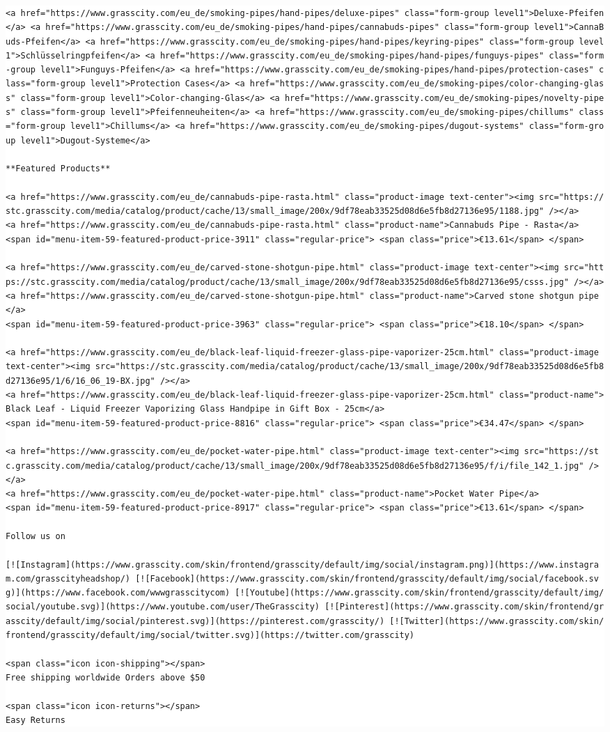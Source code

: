     <a href="https://www.grasscity.com/eu_de/smoking-pipes/hand-pipes/deluxe-pipes" class="form-group level1">Deluxe-Pfeifen</a> <a href="https://www.grasscity.com/eu_de/smoking-pipes/hand-pipes/cannabuds-pipes" class="form-group level1">CannaBuds-Pfeifen</a> <a href="https://www.grasscity.com/eu_de/smoking-pipes/hand-pipes/keyring-pipes" class="form-group level1">Schlüsselringpfeifen</a> <a href="https://www.grasscity.com/eu_de/smoking-pipes/hand-pipes/funguys-pipes" class="form-group level1">Funguys-Pfeifen</a> <a href="https://www.grasscity.com/eu_de/smoking-pipes/hand-pipes/protection-cases" class="form-group level1">Protection Cases</a> <a href="https://www.grasscity.com/eu_de/smoking-pipes/color-changing-glass" class="form-group level1">Color-changing-Glas</a> <a href="https://www.grasscity.com/eu_de/smoking-pipes/novelty-pipes" class="form-group level1">Pfeifenneuheiten</a> <a href="https://www.grasscity.com/eu_de/smoking-pipes/chillums" class="form-group level1">Chillums</a> <a href="https://www.grasscity.com/eu_de/smoking-pipes/dugout-systems" class="form-group level1">Dugout-Systeme</a>

    **Featured Products**

    <a href="https://www.grasscity.com/eu_de/cannabuds-pipe-rasta.html" class="product-image text-center"><img src="https://stc.grasscity.com/media/catalog/product/cache/13/small_image/200x/9df78eab33525d08d6e5fb8d27136e95/1188.jpg" /></a>
    <a href="https://www.grasscity.com/eu_de/cannabuds-pipe-rasta.html" class="product-name">Cannabuds Pipe - Rasta</a>
    <span id="menu-item-59-featured-product-price-3911" class="regular-price"> <span class="price">€13.61</span> </span>

    <a href="https://www.grasscity.com/eu_de/carved-stone-shotgun-pipe.html" class="product-image text-center"><img src="https://stc.grasscity.com/media/catalog/product/cache/13/small_image/200x/9df78eab33525d08d6e5fb8d27136e95/csss.jpg" /></a>
    <a href="https://www.grasscity.com/eu_de/carved-stone-shotgun-pipe.html" class="product-name">Carved stone shotgun pipe</a>
    <span id="menu-item-59-featured-product-price-3963" class="regular-price"> <span class="price">€18.10</span> </span>

    <a href="https://www.grasscity.com/eu_de/black-leaf-liquid-freezer-glass-pipe-vaporizer-25cm.html" class="product-image text-center"><img src="https://stc.grasscity.com/media/catalog/product/cache/13/small_image/200x/9df78eab33525d08d6e5fb8d27136e95/1/6/16_06_19-BX.jpg" /></a>
    <a href="https://www.grasscity.com/eu_de/black-leaf-liquid-freezer-glass-pipe-vaporizer-25cm.html" class="product-name">Black Leaf - Liquid Freezer Vaporizing Glass Handpipe in Gift Box - 25cm</a>
    <span id="menu-item-59-featured-product-price-8816" class="regular-price"> <span class="price">€34.47</span> </span>

    <a href="https://www.grasscity.com/eu_de/pocket-water-pipe.html" class="product-image text-center"><img src="https://stc.grasscity.com/media/catalog/product/cache/13/small_image/200x/9df78eab33525d08d6e5fb8d27136e95/f/i/file_142_1.jpg" /></a>
    <a href="https://www.grasscity.com/eu_de/pocket-water-pipe.html" class="product-name">Pocket Water Pipe</a>
    <span id="menu-item-59-featured-product-price-8917" class="regular-price"> <span class="price">€13.61</span> </span>

    Follow us on

    [![Instagram](https://www.grasscity.com/skin/frontend/grasscity/default/img/social/instagram.png)](https://www.instagram.com/grasscityheadshop/) [![Facebook](https://www.grasscity.com/skin/frontend/grasscity/default/img/social/facebook.svg)](https://www.facebook.com/wwwgrasscitycom) [![Youtube](https://www.grasscity.com/skin/frontend/grasscity/default/img/social/youtube.svg)](https://www.youtube.com/user/TheGrasscity) [![Pinterest](https://www.grasscity.com/skin/frontend/grasscity/default/img/social/pinterest.svg)](https://pinterest.com/grasscity/) [![Twitter](https://www.grasscity.com/skin/frontend/grasscity/default/img/social/twitter.svg)](https://twitter.com/grasscity)

    <span class="icon icon-shipping"></span>
    Free shipping worldwide Orders above $50

    <span class="icon icon-returns"></span>
    Easy Returns
